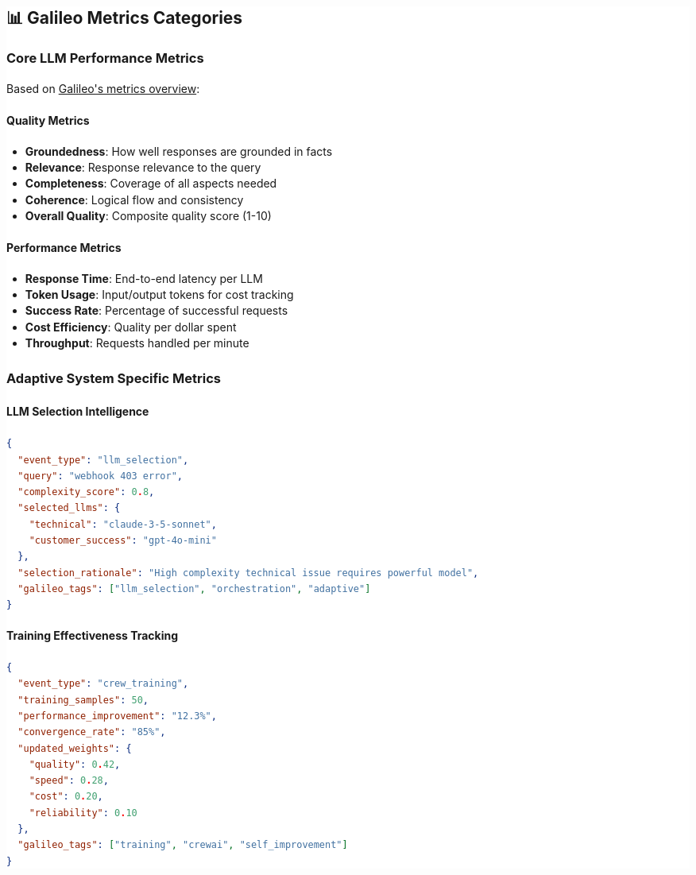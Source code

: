 ## 📊 **Galileo Metrics Categories**

### **Core LLM Performance Metrics**
Based on [Galileo's metrics overview](https://v2docs.galileo.ai/concepts/metrics/overview):

#### **Quality Metrics**
- **Groundedness**: How well responses are grounded in facts
- **Relevance**: Response relevance to the query  
- **Completeness**: Coverage of all aspects needed
- **Coherence**: Logical flow and consistency
- **Overall Quality**: Composite quality score (1-10)

#### **Performance Metrics**
- **Response Time**: End-to-end latency per LLM
- **Token Usage**: Input/output tokens for cost tracking
- **Success Rate**: Percentage of successful requests
- **Cost Efficiency**: Quality per dollar spent
- **Throughput**: Requests handled per minute

### **Adaptive System Specific Metrics**

#### **LLM Selection Intelligence**
```json
{
  "event_type": "llm_selection",
  "query": "webhook 403 error",
  "complexity_score": 0.8,
  "selected_llms": {
    "technical": "claude-3-5-sonnet",
    "customer_success": "gpt-4o-mini"
  },
  "selection_rationale": "High complexity technical issue requires powerful model",
  "galileo_tags": ["llm_selection", "orchestration", "adaptive"]
}
```

#### **Training Effectiveness Tracking**
```json
{
  "event_type": "crew_training", 
  "training_samples": 50,
  "performance_improvement": "12.3%",
  "convergence_rate": "85%",
  "updated_weights": {
    "quality": 0.42,
    "speed": 0.28, 
    "cost": 0.20,
    "reliability": 0.10
  },
  "galileo_tags": ["training", "crewai", "self_improvement"]
}
```
